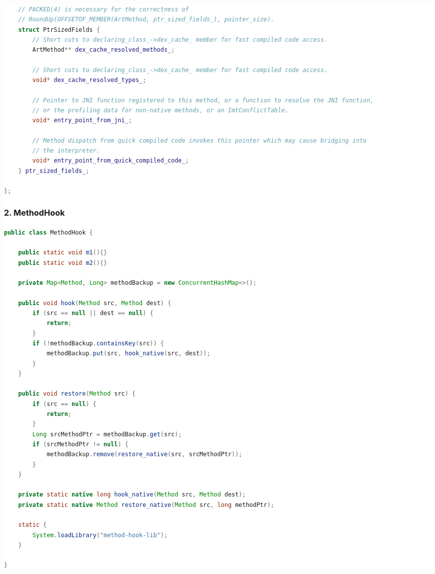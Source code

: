 ```c++
	// PACKED(4) is necessary for the correctness of
	// RoundUp(OFFSETOF_MEMBER(ArtMethod, ptr_sized_fields_), pointer_size).
	struct PtrSizedFields {
		// Short cuts to declaring_class_->dex_cache_ member for fast compiled code access.
		ArtMethod** dex_cache_resolved_methods_;

		// Short cuts to declaring_class_->dex_cache_ member for fast compiled code access.
		void* dex_cache_resolved_types_;

		// Pointer to JNI function registered to this method, or a function to resolve the JNI function,
		// or the profiling data for non-native methods, or an ImtConflictTable.
		void* entry_point_from_jni_;

		// Method dispatch from quick compiled code invokes this pointer which may cause bridging into
		// the interpreter.
		void* entry_point_from_quick_compiled_code_;
	} ptr_sized_fields_;

};
```

### 2. MethodHook 

```java
public class MethodHook {

    public static void m1(){}
    public static void m2(){}

    private Map<Method, Long> methodBackup = new ConcurrentHashMap<>();

    public void hook(Method src, Method dest) {
        if (src == null || dest == null) {
            return;
        }
        if (!methodBackup.containsKey(src)) {
            methodBackup.put(src, hook_native(src, dest));
        }
    }

    public void restore(Method src) {
        if (src == null) {
            return;
        }
        Long srcMethodPtr = methodBackup.get(src);
        if (srcMethodPtr != null) {
            methodBackup.remove(restore_native(src, srcMethodPtr));
        }
    }

    private static native long hook_native(Method src, Method dest);
    private static native Method restore_native(Method src, long methodPtr);

    static {
        System.loadLibrary("method-hook-lib");
    }

}
```
